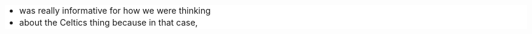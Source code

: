 *  was really informative for how we were thinking
*  about the Celtics thing because in that case,
